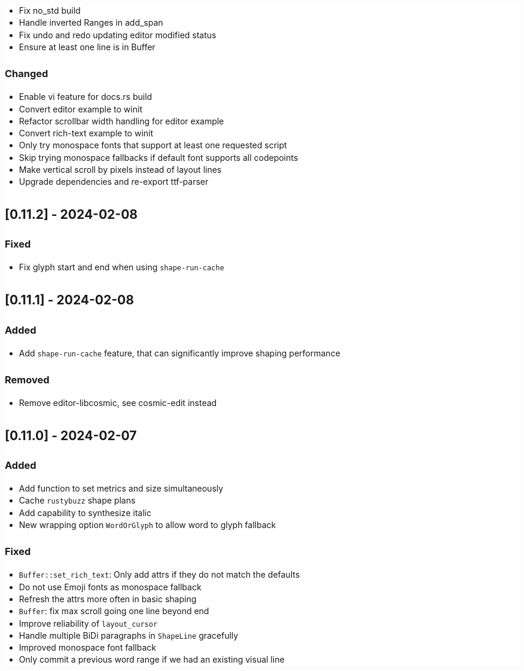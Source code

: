 - Fix no_std build
- Handle inverted Ranges in add_span
- Fix undo and redo updating editor modified status
- Ensure at least one line is in Buffer

### Changed

- Enable vi feature for docs.rs build
- Convert editor example to winit
- Refactor scrollbar width handling for editor example
- Convert rich-text example to winit
- Only try monospace fonts that support at least one requested script
- Skip trying monospace fallbacks if default font supports all codepoints
- Make vertical scroll by pixels instead of layout lines
- Upgrade dependencies and re-export ttf-parser

## [0.11.2] - 2024-02-08

### Fixed

- Fix glyph start and end when using `shape-run-cache`

## [0.11.1] - 2024-02-08

### Added

- Add `shape-run-cache` feature, that can significantly improve shaping performance

### Removed

- Remove editor-libcosmic, see cosmic-edit instead

## [0.11.0] - 2024-02-07

### Added

- Add function to set metrics and size simultaneously
- Cache `rustybuzz` shape plans
- Add capability to synthesize italic
- New wrapping option `WordOrGlyph` to allow word to glyph fallback

### Fixed

- `Buffer::set_rich_text`: Only add attrs if they do not match the defaults
- Do not use Emoji fonts as monospace fallback
- Refresh the attrs more often in basic shaping
- `Buffer`: fix max scroll going one line beyond end
- Improve reliability of `layout_cursor`
- Handle multiple BiDi paragraphs in `ShapeLine` gracefully
- Improved monospace font fallback
- Only commit a previous word range if we had an existing visual line
